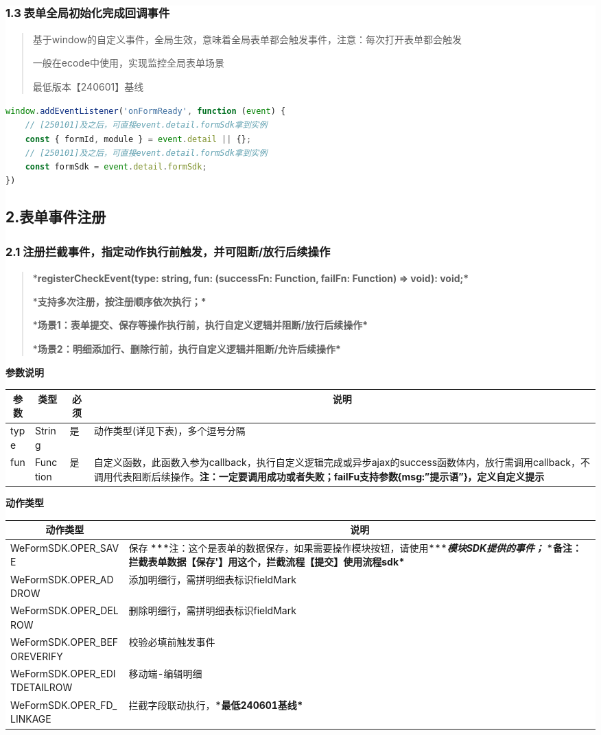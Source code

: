 

### 1.3 表单全局初始化完成回调事件

> 基于window的自定义事件，全局生效，意味着全局表单都会触发事件，注意：每次打开表单都会触发
>
> 一般在ecode中使用，实现监控全局表单场景
>
> 最低版本【240601】基线

```javascript
window.addEventListener('onFormReady', function (event) {
    // [250101]及之后，可直接event.detail.formSdk拿到实例
    const { formId, module } = event.detail || {};
    // [250101]及之后，可直接event.detail.formSdk拿到实例
    const formSdk = event.detail.formSdk;
})
```



## 2.表单事件注册

### 2.1 注册拦截事件，指定动作执行前触发，并可阻断/放行后续操作

> ***registerCheckEvent(type: string, fun: (successFn: Function, failFn: Function) => void): void;\***
>
> ***支持多次注册，按注册顺序依次执行；\***
>
> ***场景1：表单提交、保存等操作执行前，执行自定义逻辑并阻断/放行后续操作\***
>
> ***场景2：明细添加行、删除行前，执行自定义逻辑并阻断/允许后续操作\***

**参数说明**

| **参数** | **类型** | **必须** | **说明**                                                     |
| -------- | -------- | -------- | ------------------------------------------------------------ |
| type     | String   | 是       | 动作类型(详见下表)，多个逗号分隔                             |
| fun      | Function | 是       | 自定义函数，此函数入参为callback，执行自定义逻辑完成或异步ajax的success函数体内，放行需调用callback，不调用代表阻断后续操作。**注：一定要调用成功或者失败；failFu支持参数{msg:”提示语”}，定义自定义提示** |

**动作类型**

| **动作类型**                 | **说明**                                                     |
| ---------------------------- | ------------------------------------------------------------ |
| WeFormSDK.OPER_SAVE          | 保存 ***注：这个是表单的数据保存，如果需要操作模块按钮，请使用\******模块SDK提供的事件；*** ***备注：拦截表单数据【保存'】用这个，拦截流程【提交】使用流程sdk\*** |
| WeFormSDK.OPER_ADDROW        | 添加明细行，需拼明细表标识fieldMark                          |
| WeFormSDK.OPER_DELROW        | 删除明细行，需拼明细表标识fieldMark                          |
| WeFormSDK.OPER_BEFOREVERIFY  | 校验必填前触发事件                                           |
| WeFormSDK.OPER_EDITDETAILROW | 移动端-编辑明细                                              |
| WeFormSDK.OPER_FD_LINKAGE    | 拦截字段联动执行，***最低240601基线\***                      |
